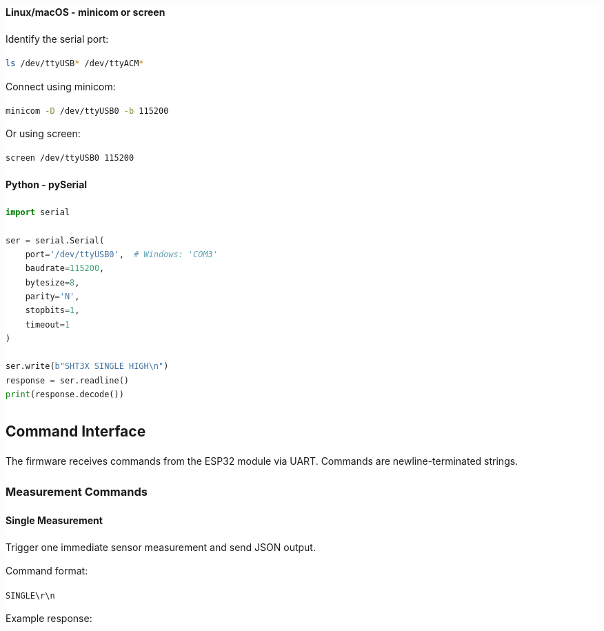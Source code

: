 #### Linux/macOS - minicom or screen

Identify the serial port:

```bash
ls /dev/ttyUSB* /dev/ttyACM*
```

Connect using minicom:

```bash
minicom -D /dev/ttyUSB0 -b 115200
```

Or using screen:

```bash
screen /dev/ttyUSB0 115200
```

#### Python - pySerial

```python
import serial

ser = serial.Serial(
    port='/dev/ttyUSB0',  # Windows: 'COM3'
    baudrate=115200,
    bytesize=8,
    parity='N',
    stopbits=1,
    timeout=1
)

ser.write(b"SHT3X SINGLE HIGH\n")
response = ser.readline()
print(response.decode())
```

## Command Interface

The firmware receives commands from the ESP32 module via UART. Commands are newline-terminated strings.

### Measurement Commands

#### Single Measurement

Trigger one immediate sensor measurement and send JSON output.

Command format:

```
SINGLE\r\n
```

Example response:
